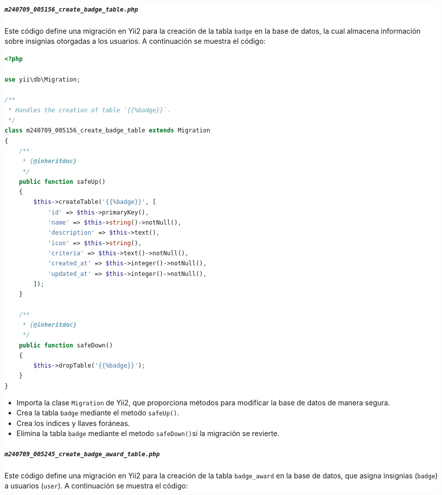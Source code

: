 
##### `m240709_005156_create_badge_table.php`
Este código define una migración en Yii2 para la creación de la tabla `badge` en la base de datos, la cual almacena información sobre insignias otorgadas a los usuarios. A continuación se muestra el código:<br>

``` php
<?php

use yii\db\Migration;

/**
 * Handles the creation of table `{{%badge}}`.
 */
class m240709_005156_create_badge_table extends Migration
{
    /**
     * {@inheritdoc}
     */
    public function safeUp()
    {
        $this->createTable('{{%badge}}', [
            'id' => $this->primaryKey(),
            'name' => $this->string()->notNull(),
            'description' => $this->text(),
            'icon' => $this->string(),
            'criteria' => $this->text()->notNull(),
            'created_at' => $this->integer()->notNull(),
            'updated_at' => $this->integer()->notNull(),
        ]);
    }

    /**
     * {@inheritdoc}
     */
    public function safeDown()
    {
        $this->dropTable('{{%badge}}');
    }
}

```

- Importa la clase `Migration` de Yii2, que proporciona métodos para modificar la base de datos de manera segura.
- Crea la tabla `badge` mediante el metodo `safeUp()`.
- Crea los indices y llaves foráneas.
- Elimina la tabla `badge` mediante el metodo `safeDown()`si la migración se revierte.


##### `m240709_005245_create_badge_award_table.php`
Este código define una migración en Yii2 para la creación de la tabla `badge_award` en la base de datos, que asigna insignias (`badge`) a usuarios (`user`). A continuación se muestra el código:<br>
